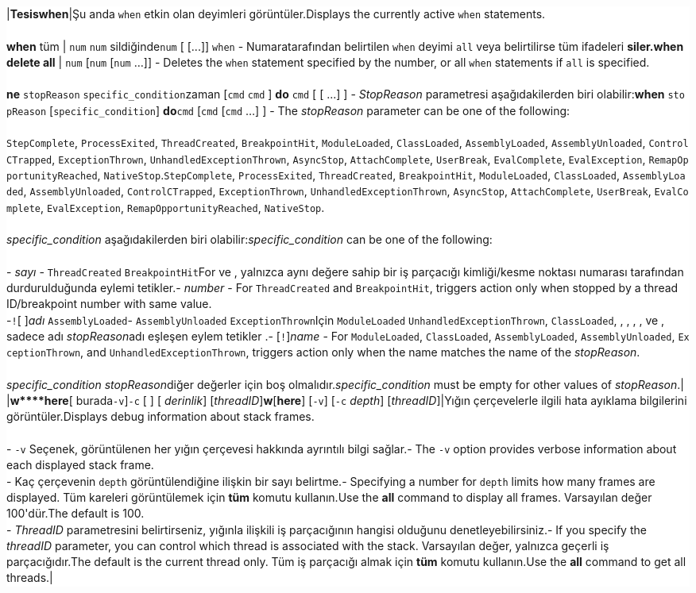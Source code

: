 |<span data-ttu-id="106cc-267">**Tesis**</span><span class="sxs-lookup"><span data-stu-id="106cc-267">**when**</span></span>|<span data-ttu-id="106cc-268">Şu anda `when` etkin olan deyimleri görüntüler.</span><span class="sxs-lookup"><span data-stu-id="106cc-268">Displays the currently active `when` statements.</span></span><br /><br /> <span data-ttu-id="106cc-269">**when** tüm &#124; `num` `num` sildiğinde`num` [ [...]] `when` - Numaratarafından belirtilen `when` deyimi `all` veya belirtilirse tüm ifadeleri **siler.**</span><span class="sxs-lookup"><span data-stu-id="106cc-269">**when** **delete all** &#124; `num` [`num` [`num` …]] - Deletes the `when` statement specified by the number, or all `when` statements if `all` is specified.</span></span><br /><br /> <span data-ttu-id="106cc-270">**ne** `stopReason` `specific_condition`zaman [`cmd` `cmd` ] **do** `cmd` [ [ ...] ] - *StopReason* parametresi aşağıdakilerden biri olabilir:</span><span class="sxs-lookup"><span data-stu-id="106cc-270">**when** `stopReason` [`specific_condition`] **do**`cmd` [`cmd` [`cmd` …] ] - The *stopReason* parameter can be one of the following:</span></span><br /><br /> <span data-ttu-id="106cc-271">`StepComplete`, `ProcessExited`, `ThreadCreated`, `BreakpointHit`, `ModuleLoaded`, `ClassLoaded`, `AssemblyLoaded`, `AssemblyUnloaded`, `ControlCTrapped`, `ExceptionThrown`, `UnhandledExceptionThrown`, `AsyncStop`, `AttachComplete`, `UserBreak`, `EvalComplete`, `EvalException`, `RemapOpportunityReached`, `NativeStop`.</span><span class="sxs-lookup"><span data-stu-id="106cc-271">`StepComplete`, `ProcessExited`, `ThreadCreated`, `BreakpointHit`, `ModuleLoaded`, `ClassLoaded`, `AssemblyLoaded`, `AssemblyUnloaded`, `ControlCTrapped`, `ExceptionThrown`, `UnhandledExceptionThrown`, `AsyncStop`, `AttachComplete`, `UserBreak`, `EvalComplete`, `EvalException`, `RemapOpportunityReached`, `NativeStop`.</span></span><br /><br /> <span data-ttu-id="106cc-272">*specific_condition* aşağıdakilerden biri olabilir:</span><span class="sxs-lookup"><span data-stu-id="106cc-272">*specific_condition* can be one of the following:</span></span><br /><br /> <span data-ttu-id="106cc-273">-   *sayı* - `ThreadCreated` `BreakpointHit`For ve , yalnızca aynı değere sahip bir iş parçacığı kimliği/kesme noktası numarası tarafından durdurulduğunda eylemi tetikler.</span><span class="sxs-lookup"><span data-stu-id="106cc-273">-   *number* - For `ThreadCreated` and `BreakpointHit`, triggers action only when stopped by a thread ID/breakpoint number with same value.</span></span><br /><span data-ttu-id="106cc-274">-`!`[ ]*adı* `AssemblyLoaded`- `AssemblyUnloaded` `ExceptionThrown`Için `ModuleLoaded` `UnhandledExceptionThrown`, `ClassLoaded`, , , , , ve , sadece adı *stopReason*adı eşleşen eylem tetikler .</span><span class="sxs-lookup"><span data-stu-id="106cc-274">-   [`!`]*name* - For `ModuleLoaded`, `ClassLoaded`, `AssemblyLoaded`, `AssemblyUnloaded`, `ExceptionThrown`, and `UnhandledExceptionThrown`, triggers action only when the name matches the name of the *stopReason*.</span></span><br /><br /> <span data-ttu-id="106cc-275">*specific_condition* *stopReason*diğer değerler için boş olmalıdır.</span><span class="sxs-lookup"><span data-stu-id="106cc-275">*specific_condition* must be empty for other values of *stopReason*.</span></span>|  
|<span data-ttu-id="106cc-276">**w\*\*\*\*here**[ burada`-v`]`-c` [ ] [ *derinlik*] [*threadID*]</span><span class="sxs-lookup"><span data-stu-id="106cc-276">**w**[**here**] [`-v`] [`-c` *depth*] [*threadID*]</span></span>|<span data-ttu-id="106cc-277">Yığın çerçevelerle ilgili hata ayıklama bilgilerini görüntüler.</span><span class="sxs-lookup"><span data-stu-id="106cc-277">Displays debug information about stack frames.</span></span><br /><br /> <span data-ttu-id="106cc-278">- `-v` Seçenek, görüntülenen her yığın çerçevesi hakkında ayrıntılı bilgi sağlar.</span><span class="sxs-lookup"><span data-stu-id="106cc-278">-   The `-v` option provides verbose information about each displayed stack frame.</span></span><br /><span data-ttu-id="106cc-279">- Kaç çerçevenin `depth` görüntülendiğine ilişkin bir sayı belirtme.</span><span class="sxs-lookup"><span data-stu-id="106cc-279">-   Specifying a number for `depth` limits how many frames are displayed.</span></span> <span data-ttu-id="106cc-280">Tüm kareleri görüntülemek için **tüm** komutu kullanın.</span><span class="sxs-lookup"><span data-stu-id="106cc-280">Use the **all** command to display all frames.</span></span> <span data-ttu-id="106cc-281">Varsayılan değer 100'dür.</span><span class="sxs-lookup"><span data-stu-id="106cc-281">The default is 100.</span></span><br /><span data-ttu-id="106cc-282">- *ThreadID* parametresini belirtirseniz, yığınla ilişkili iş parçacığının hangisi olduğunu denetleyebilirsiniz.</span><span class="sxs-lookup"><span data-stu-id="106cc-282">-   If you specify the *threadID* parameter, you can control which thread is associated with the stack.</span></span> <span data-ttu-id="106cc-283">Varsayılan değer, yalnızca geçerli iş parçacığıdır.</span><span class="sxs-lookup"><span data-stu-id="106cc-283">The default is the current thread only.</span></span> <span data-ttu-id="106cc-284">Tüm iş parçacığı almak için **tüm** komutu kullanın.</span><span class="sxs-lookup"><span data-stu-id="106cc-284">Use the **all** command to get all threads.</span></span>|  
